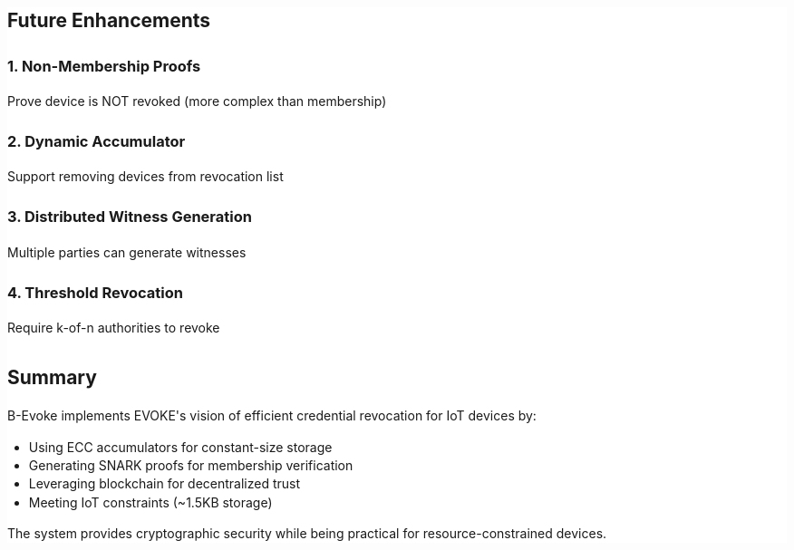 ## Future Enhancements

### 1. Non-Membership Proofs
Prove device is NOT revoked (more complex than membership)

### 2. Dynamic Accumulator
Support removing devices from revocation list

### 3. Distributed Witness Generation
Multiple parties can generate witnesses

### 4. Threshold Revocation
Require k-of-n authorities to revoke

## Summary

B-Evoke implements EVOKE's vision of efficient credential revocation for IoT devices by:
- Using ECC accumulators for constant-size storage
- Generating SNARK proofs for membership verification
- Leveraging blockchain for decentralized trust
- Meeting IoT constraints (~1.5KB storage)

The system provides cryptographic security while being practical for resource-constrained devices.